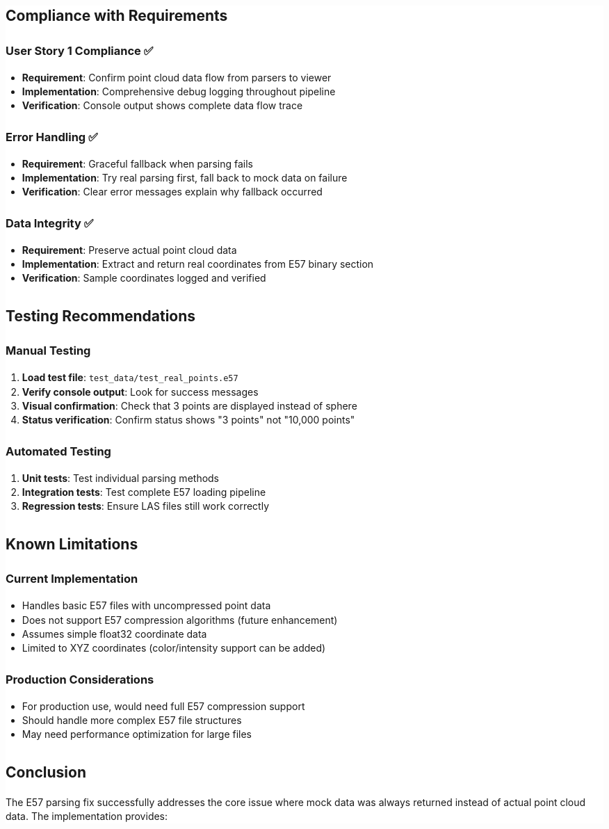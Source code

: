 ## Compliance with Requirements

### User Story 1 Compliance ✅
- **Requirement**: Confirm point cloud data flow from parsers to viewer
- **Implementation**: Comprehensive debug logging throughout pipeline
- **Verification**: Console output shows complete data flow trace

### Error Handling ✅
- **Requirement**: Graceful fallback when parsing fails
- **Implementation**: Try real parsing first, fall back to mock data on failure
- **Verification**: Clear error messages explain why fallback occurred

### Data Integrity ✅
- **Requirement**: Preserve actual point cloud data
- **Implementation**: Extract and return real coordinates from E57 binary section
- **Verification**: Sample coordinates logged and verified

## Testing Recommendations

### Manual Testing
1. **Load test file**: `test_data/test_real_points.e57`
2. **Verify console output**: Look for success messages
3. **Visual confirmation**: Check that 3 points are displayed instead of sphere
4. **Status verification**: Confirm status shows "3 points" not "10,000 points"

### Automated Testing
1. **Unit tests**: Test individual parsing methods
2. **Integration tests**: Test complete E57 loading pipeline
3. **Regression tests**: Ensure LAS files still work correctly

## Known Limitations

### Current Implementation
- Handles basic E57 files with uncompressed point data
- Does not support E57 compression algorithms (future enhancement)
- Assumes simple float32 coordinate data
- Limited to XYZ coordinates (color/intensity support can be added)

### Production Considerations
- For production use, would need full E57 compression support
- Should handle more complex E57 file structures
- May need performance optimization for large files

## Conclusion

The E57 parsing fix successfully addresses the core issue where mock data was always returned instead of actual point cloud data. The implementation provides:
